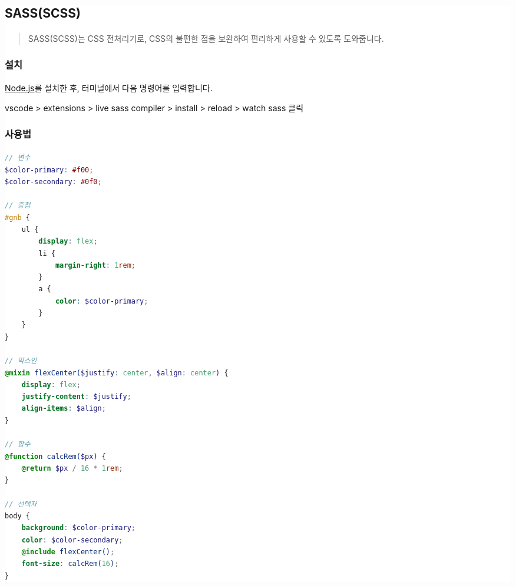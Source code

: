 ## SASS(SCSS)

> SASS(SCSS)는 CSS 전처리기로, CSS의 불편한 점을 보완하여 편리하게 사용할 수 있도록 도와줍니다.

### 설치

[Node.js](https://nodejs.org/ko/)를 설치한 후, 터미널에서 다음 명령어를 입력합니다.

vscode > extensions > live sass compiler > install > reload > watch sass 클릭

### 사용법

```scss
// 변수
$color-primary: #f00;
$color-secondary: #0f0;

// 중첩
#gnb {
    ul {
        display: flex;
        li {
            margin-right: 1rem;
        }
        a {
            color: $color-primary;
        }
    }
}

// 믹스인
@mixin flexCenter($justify: center, $align: center) {
    display: flex;
    justify-content: $justify;
    align-items: $align;
}

// 함수
@function calcRem($px) {
    @return $px / 16 * 1rem;
}

// 선택자
body {
    background: $color-primary;
    color: $color-secondary;
    @include flexCenter();
    font-size: calcRem(16);
}
```

